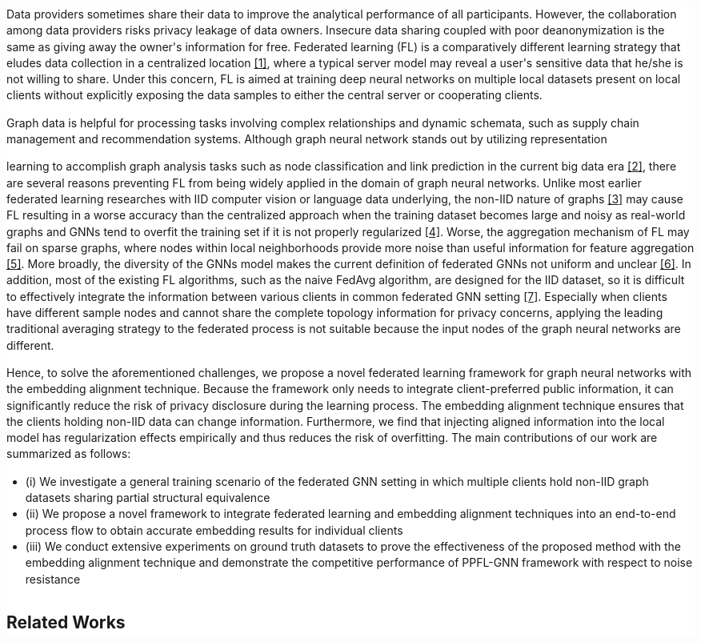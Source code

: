 Data providers sometimes share their data to improve the analytical performance of all participants. However, the collaboration among data providers risks privacy leakage of data owners. Insecure data sharing coupled with poor deanonymization is the same as giving away the owner's information for free. Federated learning (FL) is a comparatively different learning strategy that eludes data collection in a centralized location [[1]](#ref-1), where a typical server model may reveal a user's sensitive data that he/she is not willing to share. Under this concern, FL is aimed at training deep neural networks on multiple local datasets present on local clients without explicitly exposing the data samples to either the central server or cooperating clients.

Graph data is helpful for processing tasks involving complex relationships and dynamic schemata, such as supply chain management and recommendation systems. Although graph neural network stands out by utilizing representation

learning to accomplish graph analysis tasks such as node classification and link prediction in the current big data era [[2]](#ref-2), there are several reasons preventing FL from being widely applied in the domain of graph neural networks. Unlike most earlier federated learning researches with IID computer vision or language data underlying, the non-IID nature of graphs [[3]](#ref-3) may cause FL resulting in a worse accuracy than the centralized approach when the training dataset becomes large and noisy as real-world graphs and GNNs tend to overfit the training set if it is not properly regularized [[4]](#ref-4). Worse, the aggregation mechanism of FL may fail on sparse graphs, where nodes within local neighborhoods provide more noise than useful information for feature aggregation [[5]](#ref-5). More broadly, the diversity of the GNNs model makes the current definition of federated GNNs not uniform and unclear [[6]](#ref-6). In addition, most of the existing FL algorithms, such as the naive FedAvg algorithm, are designed for the IID dataset, so it is difficult to effectively integrate the information between various clients in common federated GNN setting [[7]](#ref-7). Especially when clients have different sample nodes and cannot share the complete topology information for privacy concerns, applying the leading traditional averaging strategy to the federated process is not suitable because the input nodes of the graph neural networks are different.

Hence, to solve the aforementioned challenges, we propose a novel federated learning framework for graph neural networks with the embedding alignment technique. Because the framework only needs to integrate client-preferred public information, it can significantly reduce the risk of privacy disclosure during the learning process. The embedding alignment technique ensures that the clients holding non-IID data can change information. Furthermore, we find that injecting aligned information into the local model has regularization effects empirically and thus reduces the risk of overfitting. The main contributions of our work are summarized as follows:

- (i) We investigate a general training scenario of the federated GNN setting in which multiple clients hold non-IID graph datasets sharing partial structural equivalence
- (ii) We propose a novel framework to integrate federated learning and embedding alignment techniques into an end-to-end process flow to obtain accurate embedding results for individual clients
- (iii) We conduct extensive experiments on ground truth datasets to prove the effectiveness of the proposed method with the embedding alignment technique and demonstrate the competitive performance of PPFL-GNN framework with respect to noise resistance

## Related Works

